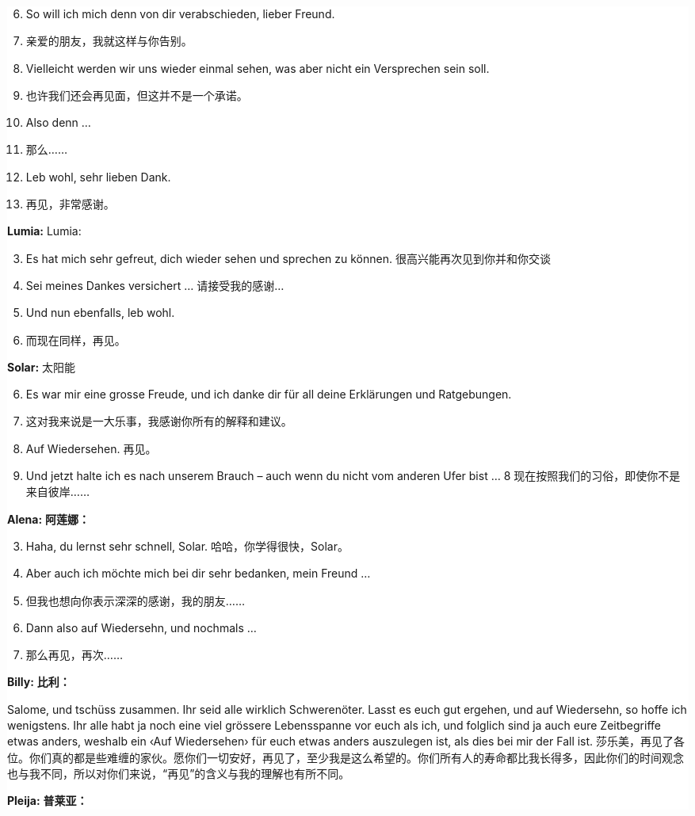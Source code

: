 6. So will ich mich denn von dir verabschieden, lieber Freund.
6. 亲爱的朋友，我就这样与你告别。

7. Vielleicht werden wir uns wieder einmal sehen, was aber nicht ein Versprechen sein soll.
7. 也许我们还会再见面，但这并不是一个承诺。

8. Also denn …
8. 那么……

9. Leb wohl, sehr lieben Dank.
9. 再见，非常感谢。

**Lumia:**
Lumia:

3. Es hat mich sehr gefreut, dich wieder sehen und sprechen zu können.
很高兴能再次见到你并和你交谈

4. Sei meines Dankes versichert …
请接受我的感谢…

5. Und nun ebenfalls, leb wohl.
5. 而现在同样，再见。

**Solar:**
太阳能

6. Es war mir eine grosse Freude, und ich danke dir für all deine Erklärungen und Ratgebungen.
6. 这对我来说是一大乐事，我感谢你所有的解释和建议。

7. Auf Wiedersehen.
再见。

8. Und jetzt halte ich es nach unserem Brauch – auch wenn du nicht vom anderen Ufer bist …
8 现在按照我们的习俗，即使你不是来自彼岸……

**Alena:**
**阿莲娜：**

3. Haha, du lernst sehr schnell, Solar.
哈哈，你学得很快，Solar。

4. Aber auch ich möchte mich bei dir sehr bedanken, mein Freund …
4. 但我也想向你表示深深的感谢，我的朋友……

5. Dann also auf Wiedersehn, und nochmals …
5. 那么再见，再次……

**Billy:**
**比利：**

Salome, und tschüss zusammen. Ihr seid alle wirklich Schwerenöter. Lasst es euch gut ergehen, und auf Wiedersehn, so hoffe ich wenigstens. Ihr alle habt ja noch eine viel grössere Lebensspanne vor euch als ich, und folglich sind ja auch eure Zeitbegriffe etwas anders, weshalb ein ‹Auf Wiedersehen› für euch etwas anders auszulegen ist, als dies bei mir der Fall ist.
莎乐美，再见了各位。你们真的都是些难缠的家伙。愿你们一切安好，再见了，至少我是这么希望的。你们所有人的寿命都比我长得多，因此你们的时间观念也与我不同，所以对你们来说，“再见”的含义与我的理解也有所不同。

**Pleija:**
**普莱亚：**
